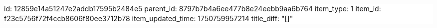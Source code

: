 id: 12859e14a51247e2addb17595b2484e5
parent_id: 8797b7b4a6ee477b8e24eebb9aa6b764
item_type: 1
item_id: f23c5756f72f4ccb8606f80ee3712b78
item_updated_time: 1750759957214
title_diff: "[]"